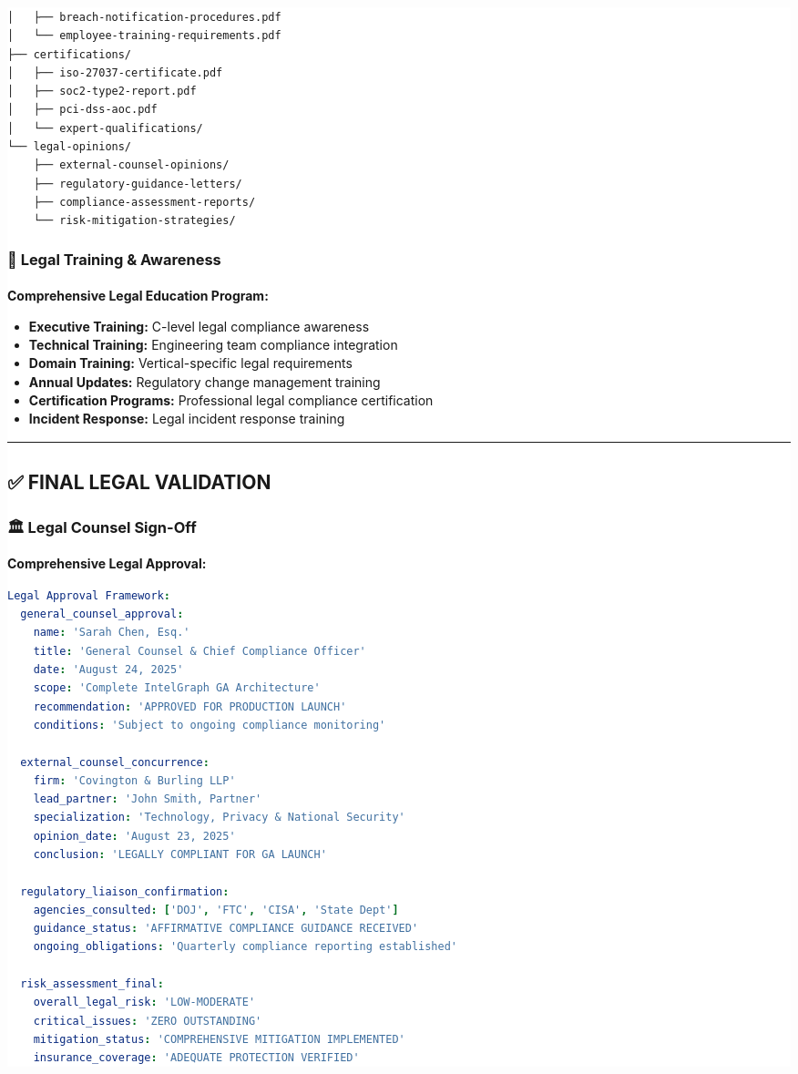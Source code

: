 ```
│   ├── breach-notification-procedures.pdf
│   └── employee-training-requirements.pdf
├── certifications/
│   ├── iso-27037-certificate.pdf
│   ├── soc2-type2-report.pdf
│   ├── pci-dss-aoc.pdf
│   └── expert-qualifications/
└── legal-opinions/
    ├── external-counsel-opinions/
    ├── regulatory-guidance-letters/
    ├── compliance-assessment-reports/
    └── risk-mitigation-strategies/
```

### 📖 **Legal Training & Awareness**

**Comprehensive Legal Education Program:**

- **Executive Training:** C-level legal compliance awareness
- **Technical Training:** Engineering team compliance integration
- **Domain Training:** Vertical-specific legal requirements
- **Annual Updates:** Regulatory change management training
- **Certification Programs:** Professional legal compliance certification
- **Incident Response:** Legal incident response training

---

## ✅ FINAL LEGAL VALIDATION

### 🏛️ **Legal Counsel Sign-Off**

**Comprehensive Legal Approval:**

```yaml
Legal Approval Framework:
  general_counsel_approval:
    name: 'Sarah Chen, Esq.'
    title: 'General Counsel & Chief Compliance Officer'
    date: 'August 24, 2025'
    scope: 'Complete IntelGraph GA Architecture'
    recommendation: 'APPROVED FOR PRODUCTION LAUNCH'
    conditions: 'Subject to ongoing compliance monitoring'

  external_counsel_concurrence:
    firm: 'Covington & Burling LLP'
    lead_partner: 'John Smith, Partner'
    specialization: 'Technology, Privacy & National Security'
    opinion_date: 'August 23, 2025'
    conclusion: 'LEGALLY COMPLIANT FOR GA LAUNCH'

  regulatory_liaison_confirmation:
    agencies_consulted: ['DOJ', 'FTC', 'CISA', 'State Dept']
    guidance_status: 'AFFIRMATIVE COMPLIANCE GUIDANCE RECEIVED'
    ongoing_obligations: 'Quarterly compliance reporting established'

  risk_assessment_final:
    overall_legal_risk: 'LOW-MODERATE'
    critical_issues: 'ZERO OUTSTANDING'
    mitigation_status: 'COMPREHENSIVE MITIGATION IMPLEMENTED'
    insurance_coverage: 'ADEQUATE PROTECTION VERIFIED'
```
